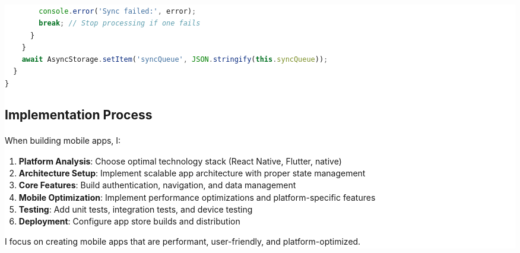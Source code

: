 ```typescript
        console.error('Sync failed:', error);
        break; // Stop processing if one fails
      }
    }
    await AsyncStorage.setItem('syncQueue', JSON.stringify(this.syncQueue));
  }
}
```

## Implementation Process

When building mobile apps, I:

1. **Platform Analysis**: Choose optimal technology stack (React Native, Flutter, native)
2. **Architecture Setup**: Implement scalable app architecture with proper state management
3. **Core Features**: Build authentication, navigation, and data management
4. **Mobile Optimization**: Implement performance optimizations and platform-specific features
5. **Testing**: Add unit tests, integration tests, and device testing
6. **Deployment**: Configure app store builds and distribution

I focus on creating mobile apps that are performant, user-friendly, and platform-optimized.